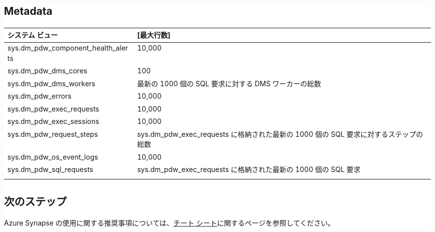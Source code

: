 ## <a name="metadata"></a>Metadata

| システム ビュー | [最大行数] |
|:--- |:--- |
| sys.dm_pdw_component_health_alerts |10,000 |
| sys.dm_pdw_dms_cores |100 |
| sys.dm_pdw_dms_workers |最新の 1000 個の SQL 要求に対する DMS ワーカーの総数 |
| sys.dm_pdw_errors |10,000 |
| sys.dm_pdw_exec_requests |10,000 |
| sys.dm_pdw_exec_sessions |10,000 |
| sys.dm_pdw_request_steps |sys.dm_pdw_exec_requests に格納された最新の 1000 個の SQL 要求に対するステップの総数 |
| sys.dm_pdw_os_event_logs |10,000 |
| sys.dm_pdw_sql_requests |sys.dm_pdw_exec_requests に格納された最新の 1000 個の SQL 要求 |
|||

## <a name="next-steps"></a>次のステップ

Azure Synapse の使用に関する推奨事項については、[チート シート](cheat-sheet.md)に関するページを参照してください。

